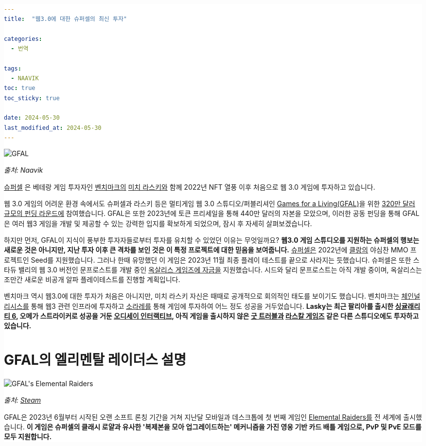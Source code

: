 ```yaml
---
title:  "웹3.0에 대한 슈퍼셀의 최신 투자"

categories:
  - 번역
  
tags:
  - NAAVIK
toc: true
toc_sticky: true
 
date: 2024-05-30
last_modified_at: 2024-05-30
---
```

![GFAL](https://naavik.co/wp-content/uploads/2024/05/GFAL-1024x255.png)

_출처: Naavik_

[슈퍼셀](https://supercell.com/) 은 베테랑 게임 투자자인 [벤치마크의](https://benchmark.com/) [미치 라스키와](https://x.com/mitchlasky?lang=en) 함께 2022년 NFT 열풍 이후 처음으로 웹 3.0 게임에 투자하고 있습니다.

웹 3.0 게임의 어려운 환경 속에서도 슈퍼셀과 라스키 등은 멀티게임 웹 3.0 스튜디오/퍼블리셔인 [Games for a Living(GFAL)](https://gfal.com/)을 위한 [320만 달러 규모의 펀딩 라운드에](https://venturebeat.com/games/web3-game-startup-gfal-raises-3-3m-from-supercell-and-mitch-lasky/) 참여했습니다. GFAL은 또한 2023년에 토큰 프리세일을 통해 440만 달러의 자본을 모았으며, 이러한 공동 펀딩을 통해 GFAL은 여러 웹3 게임을 개발 및 제공할 수 있는 강력한 입지를 확보하게 되었으며, 잠시 후 자세히 살펴보겠습니다.

하지만 먼저, GFAL이 지식이 풍부한 투자자들로부터 투자를 유치할 수 있었던 이유는 무엇일까요? **웹3.0 게임 스튜디오를 지원하는 슈퍼셀의 행보는 새로운 것은 아니지만, 지난 투자 이후 큰 격차를 보인 것은 이 특정 프로젝트에 대한 믿음을 보여줍니다.** [슈퍼셀은](https://www.klang-games.com/News/new-funding-for-seed) 2022년에 [클랑의](https://www.klang-games.com/News/new-funding-for-seed) 야심찬 MMO 프로젝트인 Seed를 지원했습니다. 그러나 한때 유망했던 이 게임은 2023년 11월 최종 플레이 테스트를 끝으로 사라지는 듯했습니다. 슈퍼셀은 또한 스타듀 밸리의 웹 3.0 버전인 문프로스트를 개발 중인 [옥살리스 게임즈에 자금을](https://www.pocketgamer.biz/news/78927/exclusive-supercell-completes-first-investment-in-web3-gaming/) 지원했습니다. 시드와 달리 문프로스트는 아직 개발 중이며, 옥살리스는 조만간 새로운 비공개 알파 플레이테스트를 진행할 계획입니다.

벤치마크 역시 웹3.0에 대한 투자가 처음은 아니지만, 미치 라스키 자신은 때때로 공개적으로 회의적인 태도를 보이기도 했습니다. 벤치마크는 [체인널리시스를](https://techcrunch.com/2018/04/05/benchmark-just-funded-chainalysis-the-crypto-intelligence-company-that-helped-crack-the-mt-gox-case/) 통해 웹3 관련 인프라에 투자하고 [소라레를](https://www.bloomberg.com/news/articles/2021-02-25/benchmark-leads-50-million-investment-in-digital-firm-sorare) 통해 게임에 투자하여 어느 정도 성공을 거두었습니다. **Lasky는 최근 팔리아를 출시한 [싱귤래리티 6](https://www.singularity6.com/), 오메가 스트라이커로 성공을 거둔 [오디세이 인터랙티브](https://www.odysseyinteractive.gg/), 아직 게임을 출시하지 않은 [굿 트러블과](https://www.goodtrouble.games/) [라스칼 게임즈](https://www.rascalgames.com/) 같은 다른 스튜디오에도 투자하고 있습니다.**

# **GFAL의 엘리멘탈 레이더스 설명**

![GFAL's Elemental Raiders](https://naavik.co/wp-content/uploads/2024/05/GFALs-Elemental-Raider-1024x576.png)

_출처: [Steam](https://store.steampowered.com/app/2182500/Elemental_Raiders/)_

GFAL은 2023년 6월부터 시작된 오랜 소프트 론칭 기간을 거쳐 지난달 모바일과 데스크톱에 첫 번째 게임인 [Elemental Raiders를](https://elementalraiders.gfal.com/) 전 세계에 출시했습니다. **이 게임은 슈퍼셀의 클래시 로얄과 유사한 '복제본을 모아 업그레이드하는' 메커니즘을 가진 영웅 기반 카드 배틀 게임으로, PvP 및 PvE 모드를 모두 지원합니다.**
